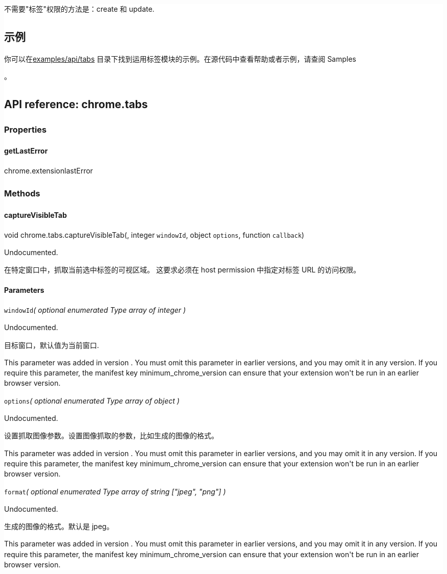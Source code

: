不需要"标签"权限的方法是：create 和 update.

## 示例

你可以在[examples/api/tabs](http://src.chromium.org/viewvc/chrome/trunk/src/chrome/common/extensions/docs/examples/api/tabs/) 目录下找到运用标签模块的示例。在源代码中查看帮助或者示例，请查阅 Samples

。

## API reference: chrome.tabs

### Properties

#### getLastError

chrome.extensionlastError

### Methods

#### captureVisibleTab

void chrome.tabs.captureVisibleTab(, integer `windowId`, object `options`, function `callback`)

Undocumented.

在特定窗口中，抓取当前选中标签的可视区域。 这要求必须在 host permission 中指定对标签 URL 的访问权限。

#### Parameters

`windowId`*( optional enumerated Type array of integer )*

Undocumented.

目标窗口，默认值为当前窗口.

This parameter was added in version . You must omit this parameter in earlier versions, and you may omit it in any version. If you require this parameter, the manifest key minimum_chrome_version can ensure that your extension won't be run in an earlier browser version.

`options`*( optional enumerated Type array of object )*

Undocumented.

设置抓取图像参数。设置图像抓取的参数，比如生成的图像的格式。

This parameter was added in version . You must omit this parameter in earlier versions, and you may omit it in any version. If you require this parameter, the manifest key minimum_chrome_version can ensure that your extension won't be run in an earlier browser version.

`format`*( optional enumerated Type array of string ["jpeg", "png"] )*

Undocumented.

生成的图像的格式。默认是 jpeg。

This parameter was added in version . You must omit this parameter in earlier versions, and you may omit it in any version. If you require this parameter, the manifest key minimum_chrome_version can ensure that your extension won't be run in an earlier browser version.
